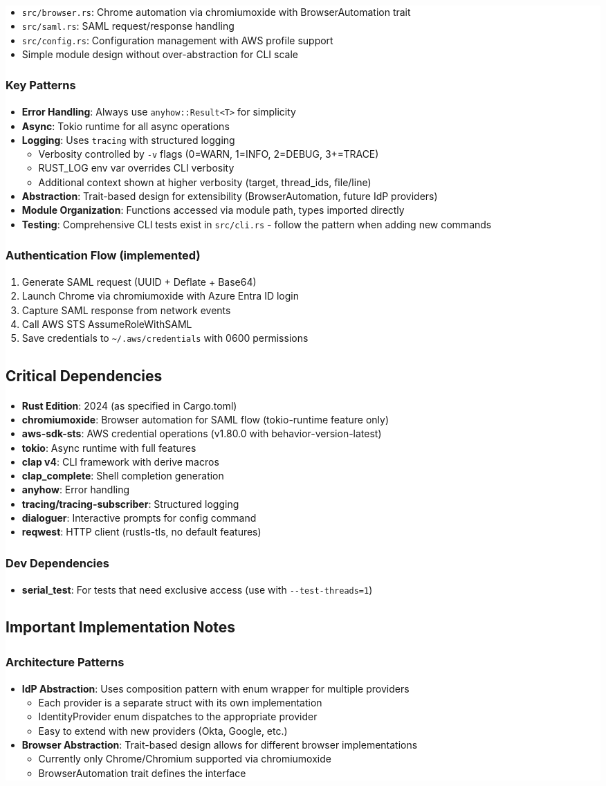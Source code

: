 - `src/browser.rs`: Chrome automation via chromiumoxide with BrowserAutomation trait
- `src/saml.rs`: SAML request/response handling
- `src/config.rs`: Configuration management with AWS profile support
- Simple module design without over-abstraction for CLI scale

### Key Patterns
- **Error Handling**: Always use `anyhow::Result<T>` for simplicity
- **Async**: Tokio runtime for all async operations
- **Logging**: Uses `tracing` with structured logging
  - Verbosity controlled by `-v` flags (0=WARN, 1=INFO, 2=DEBUG, 3+=TRACE)
  - RUST_LOG env var overrides CLI verbosity
  - Additional context shown at higher verbosity (target, thread_ids, file/line)
- **Abstraction**: Trait-based design for extensibility (BrowserAutomation, future IdP providers)
- **Module Organization**: Functions accessed via module path, types imported directly
- **Testing**: Comprehensive CLI tests exist in `src/cli.rs` - follow the pattern when adding new commands

### Authentication Flow (implemented)
1. Generate SAML request (UUID + Deflate + Base64)
2. Launch Chrome via chromiumoxide with Azure Entra ID login
3. Capture SAML response from network events
4. Call AWS STS AssumeRoleWithSAML
5. Save credentials to `~/.aws/credentials` with 0600 permissions

## Critical Dependencies

- **Rust Edition**: 2024 (as specified in Cargo.toml)
- **chromiumoxide**: Browser automation for SAML flow (tokio-runtime feature only)
- **aws-sdk-sts**: AWS credential operations (v1.80.0 with behavior-version-latest)
- **tokio**: Async runtime with full features
- **clap v4**: CLI framework with derive macros
- **clap_complete**: Shell completion generation
- **anyhow**: Error handling
- **tracing/tracing-subscriber**: Structured logging
- **dialoguer**: Interactive prompts for config command
- **reqwest**: HTTP client (rustls-tls, no default features)

### Dev Dependencies
- **serial_test**: For tests that need exclusive access (use with `--test-threads=1`)

## Important Implementation Notes

### Architecture Patterns
- **IdP Abstraction**: Uses composition pattern with enum wrapper for multiple providers
  - Each provider is a separate struct with its own implementation
  - IdentityProvider enum dispatches to the appropriate provider
  - Easy to extend with new providers (Okta, Google, etc.)
- **Browser Abstraction**: Trait-based design allows for different browser implementations
  - Currently only Chrome/Chromium supported via chromiumoxide
  - BrowserAutomation trait defines the interface
